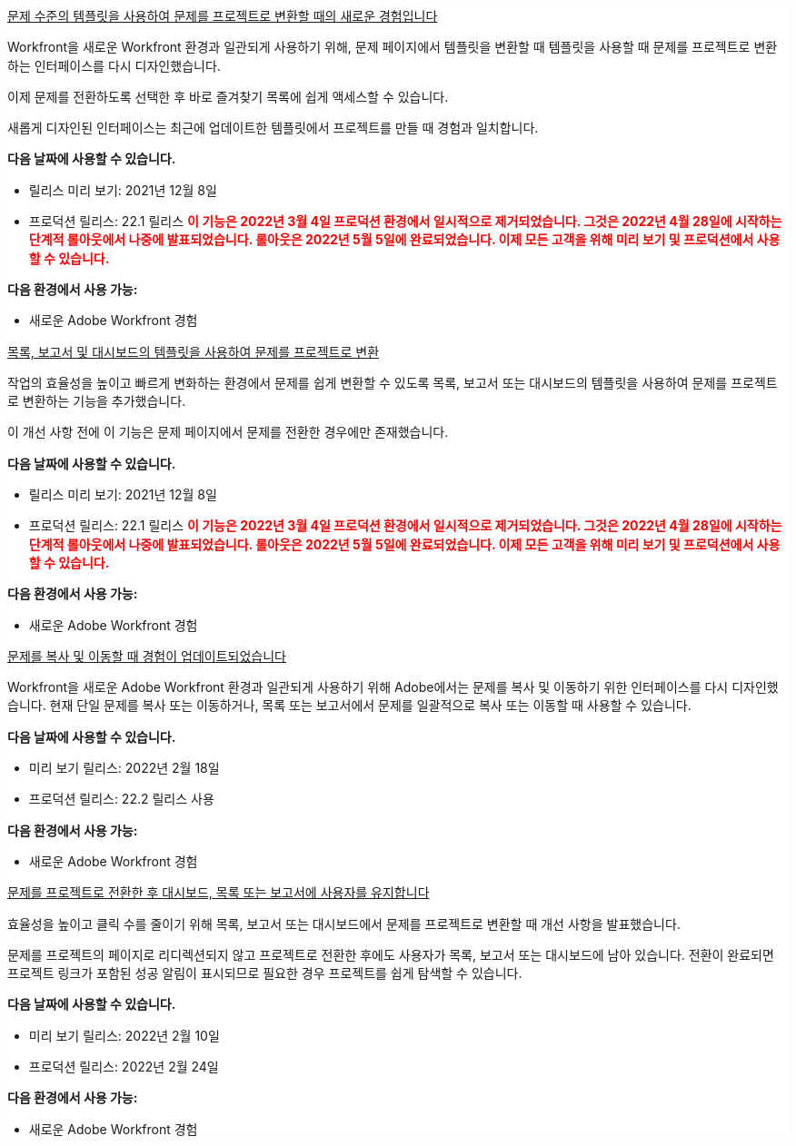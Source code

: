    <td> <p><a href="../../../product-announcements/product-releases/22.1-release-activity/22-1-project-enhancements.md#new4" class="MCXref xref" xrefformat="{para}">문제 수준의 템플릿을 사용하여 문제를 프로젝트로 변환할 때의 새로운 경험입니다</a> </p> <p>Workfront을 새로운 Workfront 환경과 일관되게 사용하기 위해, 문제 페이지에서 템플릿을 변환할 때 템플릿을 사용할 때 문제를 프로젝트로 변환하는 인터페이스를 다시 디자인했습니다.</p> <p>이제 문제를 전환하도록 선택한 후 바로 즐겨찾기 목록에 쉽게 액세스할 수 있습니다.</p> <p>새롭게 디자인된 인터페이스는 최근에 업데이트한 템플릿에서 프로젝트를 만들 때 경험과 일치합니다.</p> </td> 
   <td><strong>다음 날짜에 사용할 수 있습니다.</strong> 
    <ul> 
     <li> <p>릴리스 미리 보기: 2021년 12월 8일<br></p> </li> 
     <li> <p>프로덕션 릴리스: 22.1 릴리스 <span style="color: #ff0000; font-weight: bold;">이 기능은 2022년 3월 4일 프로덕션 환경에서 일시적으로 제거되었습니다. 그것은 2022년 4월 28일에 시작하는 단계적 롤아웃에서 나중에 발표되었습니다. 롤아웃은 2022년 5월 5일에 완료되었습니다. 이제 모든 고객을 위해 미리 보기 및 프로덕션에서 사용할 수 있습니다.</span></p> </li> 
    </ul> <p><strong>다음 환경에서 사용 가능:</strong> </p> 
    <ul> 
     <li> <p>새로운 Adobe Workfront 경험 </p> </li> 
    </ul> </td> 
  </tr> 
  <tr data-mc-conditions=""> 
   <td> <p><a href="../../../product-announcements/product-releases/22.1-release-activity/22-1-project-enhancements.md#convert" class="MCXref xref" xrefformat="{para}">목록, 보고서 및 대시보드의 템플릿을 사용하여 문제를 프로젝트로 변환</a> </p> <p>작업의 효율성을 높이고 빠르게 변화하는 환경에서 문제를 쉽게 변환할 수 있도록 목록, 보고서 또는 대시보드의 템플릿을 사용하여 문제를 프로젝트로 변환하는 기능을 추가했습니다.</p> <p>이 개선 사항 전에 이 기능은 문제 페이지에서 문제를 전환한 경우에만 존재했습니다.</p> </td> 
   <td><strong>다음 날짜에 사용할 수 있습니다.</strong> 
    <ul> 
     <li> <p>릴리스 미리 보기: 2021년 12월 8일<br></p> </li> 
     <li> <p>프로덕션 릴리스: 22.1 릴리스 <span style="color: #ff0000; font-weight: bold;">이 기능은 2022년 3월 4일 프로덕션 환경에서 일시적으로 제거되었습니다. 그것은 2022년 4월 28일에 시작하는 단계적 롤아웃에서 나중에 발표되었습니다. 롤아웃은 2022년 5월 5일에 완료되었습니다. 이제 모든 고객을 위해 미리 보기 및 프로덕션에서 사용할 수 있습니다.</span></p> </li> 
    </ul> <p><strong>다음 환경에서 사용 가능:</strong> </p> 
    <ul> 
     <li> <p>새로운 Adobe Workfront 경험 </p> </li> 
    </ul> </td> 
  </tr> 
  <tr data-mc-conditions=""> 
   <td> <p><a href="../../../product-announcements/product-releases/22.2-release-activity/22-2-project-enhancements.md#updated" class="MCXref xref" xrefformat="{para}">문제를 복사 및 이동할 때 경험이 업데이트되었습니다</a> </p> <p>Workfront을 새로운 Adobe Workfront 환경과 일관되게 사용하기 위해 Adobe에서는 문제를 복사 및 이동하기 위한 인터페이스를 다시 디자인했습니다. 현재 단일 문제를 복사 또는 이동하거나, 목록 또는 보고서에서 문제를 일괄적으로 복사 또는 이동할 때 사용할 수 있습니다.</p> </td> 
   <td><strong>다음 날짜에 사용할 수 있습니다.</strong> 
    <ul> 
     <li> <p>미리 보기 릴리스: 2022년 2월 18일<br></p> </li> 
     <li> <p>프로덕션 릴리스: 22.2 릴리스 사용</p> </li> 
    </ul> <p><strong>다음 환경에서 사용 가능:</strong> </p> 
    <ul> 
     <li> <p>새로운 Adobe Workfront 경험 </p> </li> 
    </ul> </td> 
  </tr> 
  <tr data-mc-conditions=""> 
   <td> <p><a href="../../../product-announcements/product-releases/22.2-release-activity/22-2-project-enhancements.md#keep" class="MCXref xref" xrefformat="{para}">문제를 프로젝트로 전환한 후 대시보드, 목록 또는 보고서에 사용자를 유지합니다</a> </p> <p>효율성을 높이고 클릭 수를 줄이기 위해 목록, 보고서 또는 대시보드에서 문제를 프로젝트로 변환할 때 개선 사항을 발표했습니다.</p> <p>문제를 프로젝트의 페이지로 리디렉션되지 않고 프로젝트로 전환한 후에도 사용자가 목록, 보고서 또는 대시보드에 남아 있습니다. 전환이 완료되면 프로젝트 링크가 포함된 성공 알림이 표시되므로 필요한 경우 프로젝트를 쉽게 탐색할 수 있습니다. </p> </td> 
   <td><strong>다음 날짜에 사용할 수 있습니다.</strong> 
    <ul> 
     <li> <p>미리 보기 릴리스: 2022년 2월 10일<br></p> </li> 
     <li> <p>프로덕션 릴리스: 2022년 2월 24일</p> </li> 
    </ul> <p><strong>다음 환경에서 사용 가능:</strong> </p> 
    <ul> 
     <li> <p>새로운 Adobe Workfront 경험 </p> </li> 
    </ul> </td> 
  </tr> 
  <tr data-mc-conditions=""> 